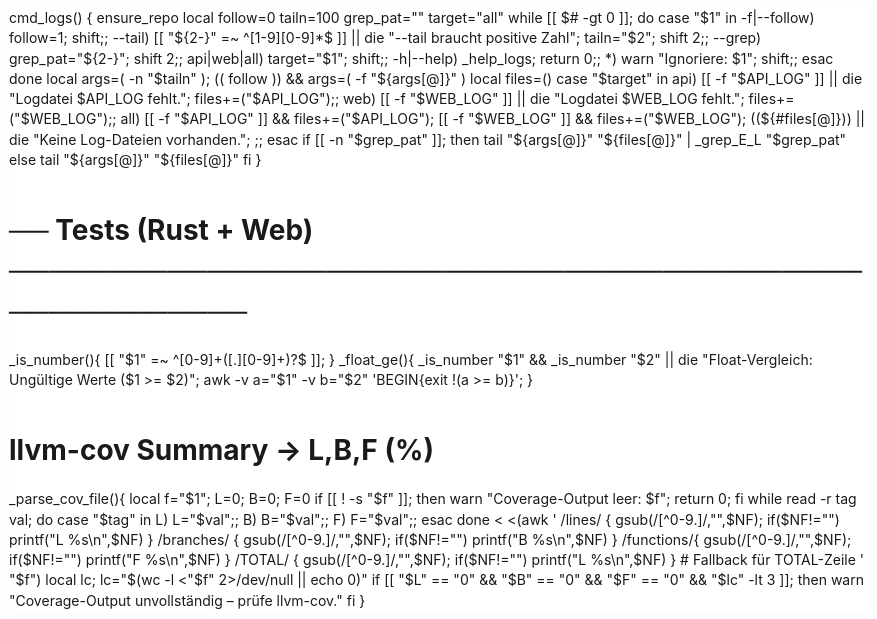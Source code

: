 cmd_logs() {
  ensure_repo
  local follow=0 tailn=100 grep_pat="" target="all"
  while [[ $# -gt 0 ]]; do
    case "$1" in
      -f|--follow) follow=1; shift;;
      --tail) [[ "${2-}" =~ ^[1-9][0-9]*$ ]] || die "--tail braucht positive Zahl"; tailn="$2"; shift 2;;
      --grep) grep_pat="${2-}"; shift 2;;
      api|web|all) target="$1"; shift;;
      -h|--help) _help_logs; return 0;;
      *) warn "Ignoriere: $1"; shift;;
    esac
  done
  local args=( -n "$tailn" ); (( follow )) && args=( -f "${args[@]}" )
  local files=()
  case "$target" in
    api) [[ -f "$API_LOG" ]] || die "Logdatei $API_LOG fehlt."; files+=("$API_LOG");;
    web) [[ -f "$WEB_LOG" ]] || die "Logdatei $WEB_LOG fehlt."; files+=("$WEB_LOG");;
    all) [[ -f "$API_LOG" ]] && files+=("$API_LOG"); [[ -f "$WEB_LOG" ]] && files+=("$WEB_LOG"); ((${#files[@]})) || die "Keine Log-Dateien vorhanden."; ;;
  esac
  if [[ -n "$grep_pat" ]]; then
    tail "${args[@]}" "${files[@]}" | _grep_E_L "$grep_pat"
  else
    tail "${args[@]}" "${files[@]}"
  fi
}

# ── Tests (Rust + Web) ───────────────────────────────────────────────────────
_is_number(){ [[ "$1" =~ ^[0-9]+([.][0-9]+)?$ ]]; }
_float_ge(){ _is_number "$1" && _is_number "$2" || die "Float-Vergleich: Ungültige Werte ($1 >= $2)"; awk -v a="$1" -v b="$2" 'BEGIN{exit !(a >= b)}'; }

# llvm-cov Summary -> L,B,F (%)
_parse_cov_file(){
  local f="$1"; L=0; B=0; F=0
  if [[ ! -s "$f" ]]; then warn "Coverage-Output leer: $f"; return 0; fi
  while read -r tag val; do
    case "$tag" in L) L="$val";; B) B="$val";; F) F="$val";; esac
  done < <(awk '
    /lines/    { gsub(/[^0-9.]/,"",$NF); if($NF!="") printf("L %s\n",$NF) }
    /branches/ { gsub(/[^0-9.]/,"",$NF); if($NF!="") printf("B %s\n",$NF) }
    /functions/{ gsub(/[^0-9.]/,"",$NF); if($NF!="") printf("F %s\n",$NF) }
    /TOTAL/    { gsub(/[^0-9.]/,"",$NF); if($NF!="") printf("L %s\n",$NF) }  # Fallback für TOTAL-Zeile
  ' "$f")
  local lc; lc="$(wc -l <"$f" 2>/dev/null || echo 0)"
  if [[ "$L" == "0" && "$B" == "0" && "$F" == "0" && "$lc" -lt 3 ]]; then
    warn "Coverage-Output unvollständig – prüfe llvm-cov."
  fi
}
